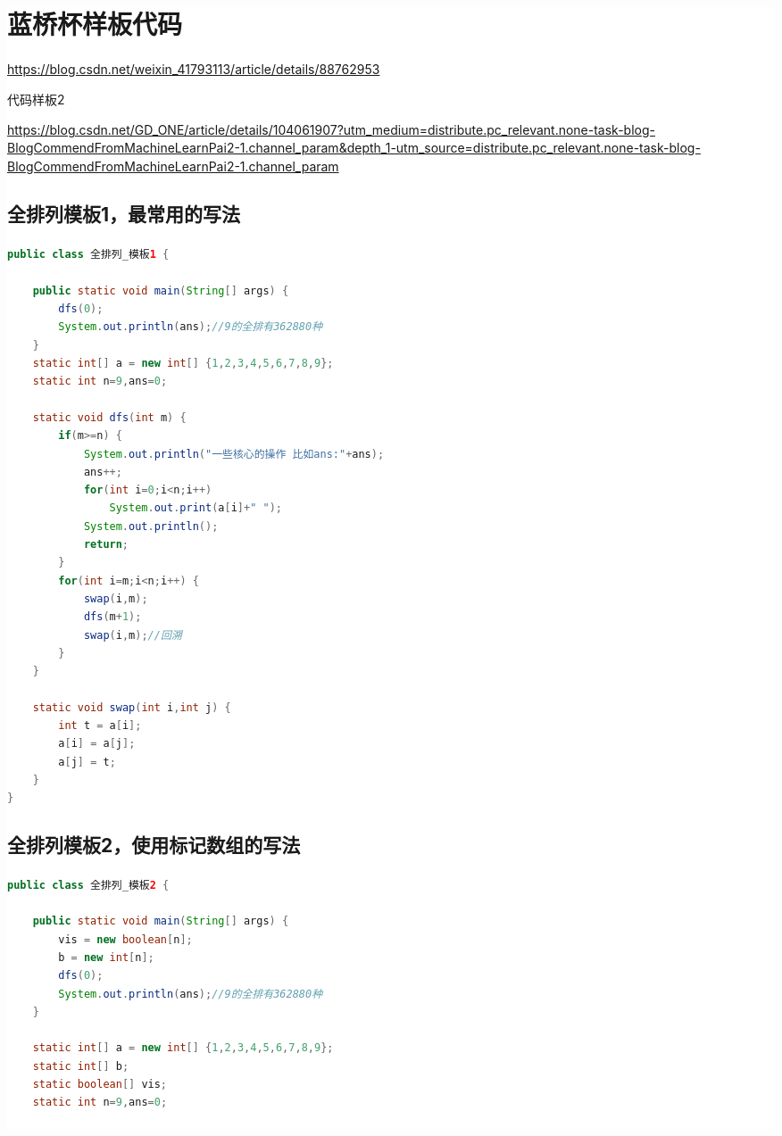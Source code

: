 # **蓝桥杯样板代码**

https://blog.csdn.net/weixin_41793113/article/details/88762953

代码样板2

https://blog.csdn.net/GD_ONE/article/details/104061907?utm_medium=distribute.pc_relevant.none-task-blog-BlogCommendFromMachineLearnPai2-1.channel_param&depth_1-utm_source=distribute.pc_relevant.none-task-blog-BlogCommendFromMachineLearnPai2-1.channel_param

## 全排列模板1，最常用的写法

```java
public class 全排列_模板1 {

	public static void main(String[] args) {
		dfs(0);
		System.out.println(ans);//9的全排有362880种
	}
	static int[] a = new int[] {1,2,3,4,5,6,7,8,9};
	static int n=9,ans=0;
    
	static void dfs(int m) {
		if(m>=n) {
			System.out.println("一些核心的操作 比如ans:"+ans);
			ans++;
			for(int i=0;i<n;i++)
				System.out.print(a[i]+" ");
			System.out.println();
			return;
		}
		for(int i=m;i<n;i++) {
			swap(i,m);
			dfs(m+1);
			swap(i,m);//回溯
		}
	}
	
	static void swap(int i,int j) {
		int t = a[i];
		a[i] = a[j];
		a[j] = t;
	}
}
```

## 全排列模板2，使用标记数组的写法

```java
public class 全排列_模板2 {
 
	public static void main(String[] args) {
		vis = new boolean[n];
		b = new int[n];
		dfs(0);
		System.out.println(ans);//9的全排有362880种
	}
	
	static int[] a = new int[] {1,2,3,4,5,6,7,8,9};
	static int[] b;
	static boolean[] vis;
	static int n=9,ans=0;
	
```